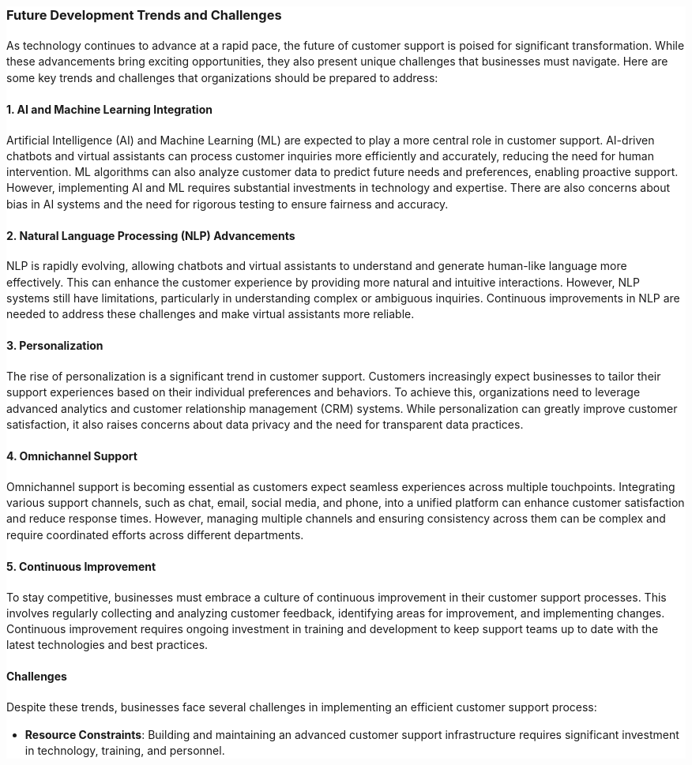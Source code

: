 ### Future Development Trends and Challenges

As technology continues to advance at a rapid pace, the future of customer support is poised for significant transformation. While these advancements bring exciting opportunities, they also present unique challenges that businesses must navigate. Here are some key trends and challenges that organizations should be prepared to address:

#### 1. AI and Machine Learning Integration

Artificial Intelligence (AI) and Machine Learning (ML) are expected to play a more central role in customer support. AI-driven chatbots and virtual assistants can process customer inquiries more efficiently and accurately, reducing the need for human intervention. ML algorithms can also analyze customer data to predict future needs and preferences, enabling proactive support. However, implementing AI and ML requires substantial investments in technology and expertise. There are also concerns about bias in AI systems and the need for rigorous testing to ensure fairness and accuracy.

#### 2. Natural Language Processing (NLP) Advancements

NLP is rapidly evolving, allowing chatbots and virtual assistants to understand and generate human-like language more effectively. This can enhance the customer experience by providing more natural and intuitive interactions. However, NLP systems still have limitations, particularly in understanding complex or ambiguous inquiries. Continuous improvements in NLP are needed to address these challenges and make virtual assistants more reliable.

#### 3. Personalization

The rise of personalization is a significant trend in customer support. Customers increasingly expect businesses to tailor their support experiences based on their individual preferences and behaviors. To achieve this, organizations need to leverage advanced analytics and customer relationship management (CRM) systems. While personalization can greatly improve customer satisfaction, it also raises concerns about data privacy and the need for transparent data practices.

#### 4. Omnichannel Support

Omnichannel support is becoming essential as customers expect seamless experiences across multiple touchpoints. Integrating various support channels, such as chat, email, social media, and phone, into a unified platform can enhance customer satisfaction and reduce response times. However, managing multiple channels and ensuring consistency across them can be complex and require coordinated efforts across different departments.

#### 5. Continuous Improvement

To stay competitive, businesses must embrace a culture of continuous improvement in their customer support processes. This involves regularly collecting and analyzing customer feedback, identifying areas for improvement, and implementing changes. Continuous improvement requires ongoing investment in training and development to keep support teams up to date with the latest technologies and best practices.

#### Challenges

Despite these trends, businesses face several challenges in implementing an efficient customer support process:

- **Resource Constraints**: Building and maintaining an advanced customer support infrastructure requires significant investment in technology, training, and personnel.
